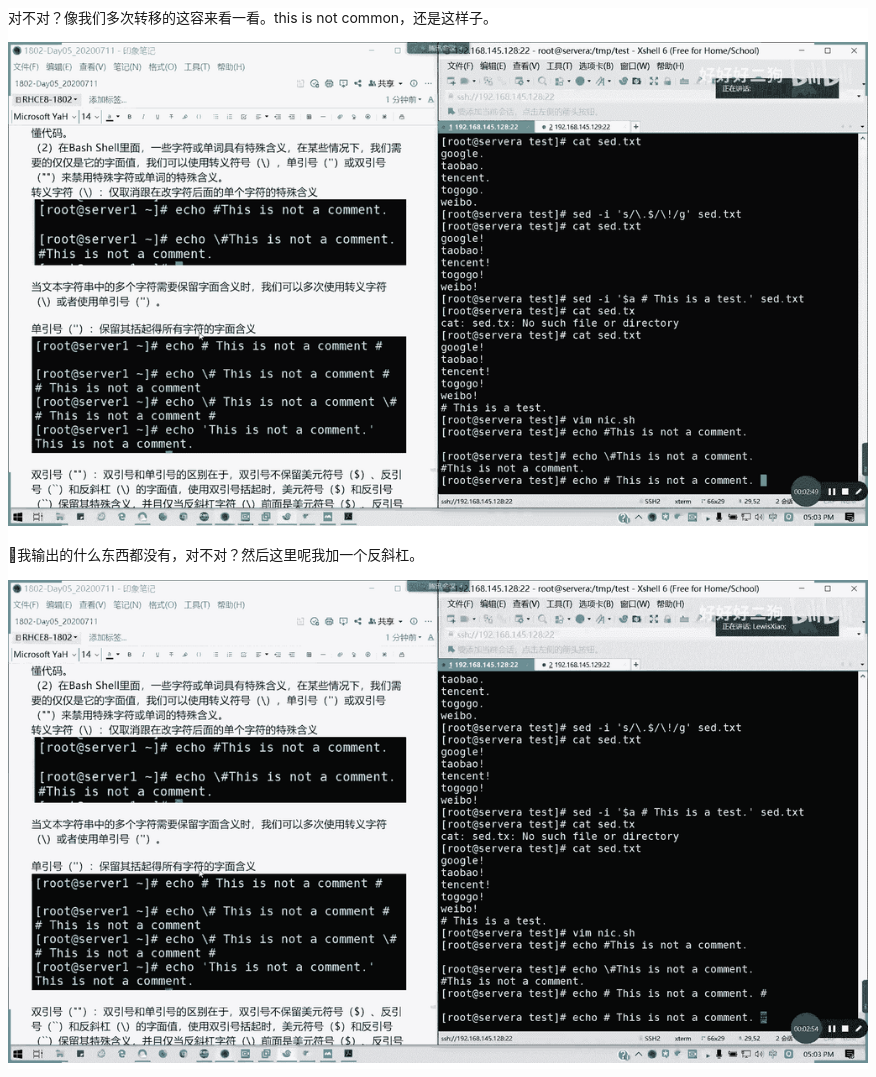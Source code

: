 对不对？像我们多次转移的这容来看一看。this is not common，还是这样子。

![](img/76ff113b2bc7bf69a55ed7ca58c8bf7a_11.png)

🎼我输出的什么东西都没有，对不对？然后这里呢我加一个反斜杠。

![](img/76ff113b2bc7bf69a55ed7ca58c8bf7a_13.png)
